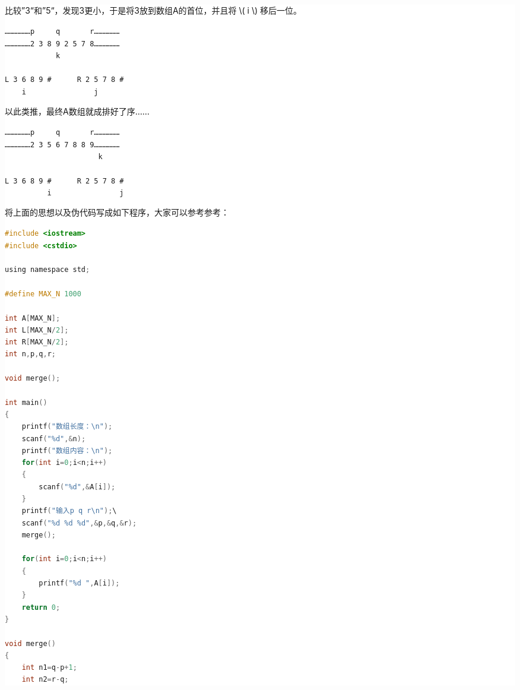 
比较”3“和”5“，发现3更小，于是将3放到数组A的首位，并且将 \\( i \\) 移后一位。


```
………………p     q       r………………
………………2 3 8 9 2 5 7 8………………
            k

L 3 6 8 9 #      R 2 5 7 8 #
    i                j
```


以此类推，最终A数组就成排好了序……


```
………………p     q       r………………
………………2 3 5 6 7 8 8 9………………
                      k

L 3 6 8 9 #      R 2 5 7 8 #    
          i                j
```


将上面的思想以及伪代码写成如下程序，大家可以参考参考：


```c
#include <iostream>
#include <cstdio>

using namespace std;

#define MAX_N 1000

int A[MAX_N];
int L[MAX_N/2];
int R[MAX_N/2];
int n,p,q,r;

void merge();

int main()
{
    printf("数组长度：\n");
    scanf("%d",&n);
    printf("数组内容：\n");
    for(int i=0;i<n;i++)
    {
        scanf("%d",&A[i]);
    }
    printf("输入p q r\n");\
    scanf("%d %d %d",&p,&q,&r);
    merge();

    for(int i=0;i<n;i++)
    {
        printf("%d ",A[i]);
    }
    return 0;
}

void merge()
{
    int n1=q-p+1;
    int n2=r-q;
```

[7]: http://my.csdn.net/fireworkpark
[8]: http://blog.csdn.net/nomasp/article/details/45972717%20
[0]: ./img/20150525125323505.png
[1]: ./img/20150526232232626.png
[2]: ./img/20150526234706896.png
[3]: ./img/20150527003148404.png
[4]: ./img/20150527183422978.png
[5]: ./img/20150527183622343.png
[6]: ./img/20150527184522322.png